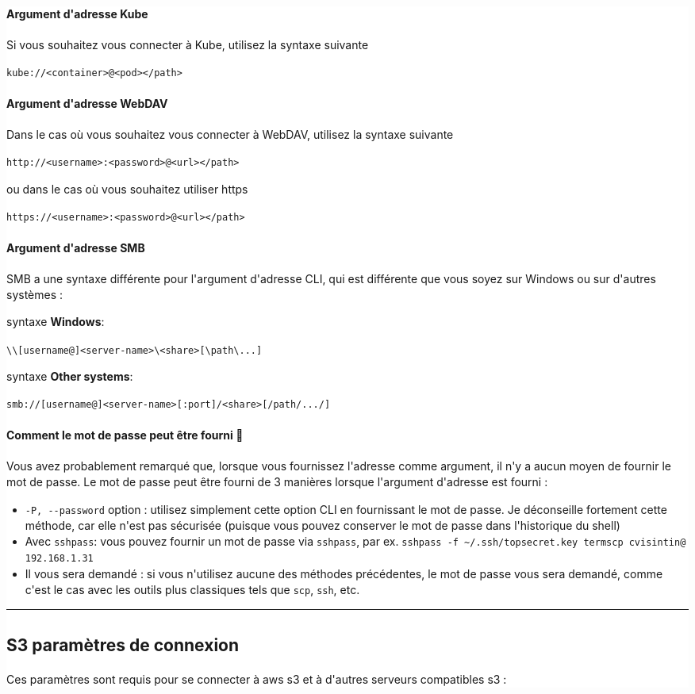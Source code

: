 #### Argument d'adresse Kube

Si vous souhaitez vous connecter à Kube, utilisez la syntaxe suivante

```txt
kube://<container>@<pod></path>
```

#### Argument d'adresse WebDAV

Dans le cas où vous souhaitez vous connecter à WebDAV, utilisez la syntaxe suivante

```txt
http://<username>:<password>@<url></path>
```

ou dans le cas où vous souhaitez utiliser https

```txt
https://<username>:<password>@<url></path>
```

#### Argument d'adresse SMB

SMB a une syntaxe différente pour l'argument d'adresse CLI, qui est différente que vous soyez sur Windows ou sur d'autres systèmes :

syntaxe **Windows**:

```txt
\\[username@]<server-name>\<share>[\path\...]
```

syntaxe **Other systems**:

```txt
smb://[username@]<server-name>[:port]/<share>[/path/.../]
```


#### Comment le mot de passe peut être fourni 🔐

Vous avez probablement remarqué que, lorsque vous fournissez l'adresse comme argument, il n'y a aucun moyen de fournir le mot de passe.
Le mot de passe peut être fourni de 3 manières lorsque l'argument d'adresse est fourni :

- `-P, --password` option : utilisez simplement cette option CLI en fournissant le mot de passe. Je déconseille fortement cette méthode, car elle n'est pas sécurisée (puisque vous pouvez conserver le mot de passe dans l'historique du shell)
- Avec `sshpass`: vous pouvez fournir un mot de passe via `sshpass`, par ex. `sshpass -f ~/.ssh/topsecret.key termscp cvisintin@192.168.1.31`
- Il vous sera demandé : si vous n'utilisez aucune des méthodes précédentes, le mot de passe vous sera demandé, comme c'est le cas avec les outils plus classiques tels que `scp`, `ssh`, etc.

---

## S3 paramètres de connexion

Ces paramètres sont requis pour se connecter à aws s3 et à d'autres serveurs compatibles s3 :
